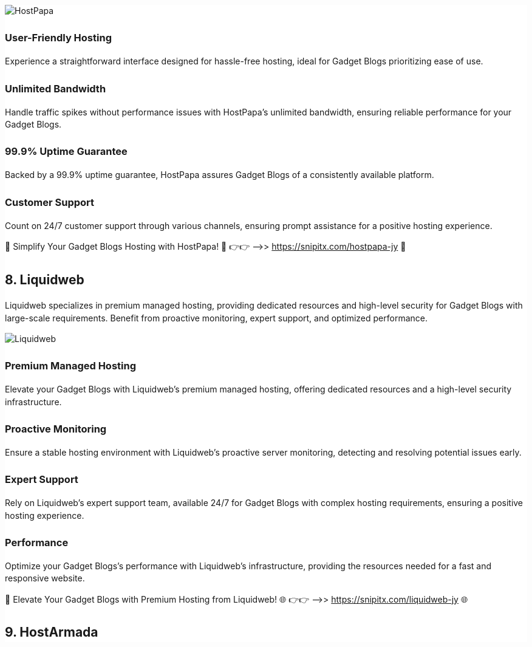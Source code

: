 ![HostPapa](https://i.imgur.com/ouDTkvl.jpeg "HostPapa Hosting")

### User-Friendly Hosting
Experience a straightforward interface designed for hassle-free hosting, ideal for Gadget Blogs prioritizing ease of use.

### Unlimited Bandwidth
Handle traffic spikes without performance issues with HostPapa’s unlimited bandwidth, ensuring reliable performance for your Gadget Blogs.

### 99.9% Uptime Guarantee
Backed by a 99.9% uptime guarantee, HostPapa assures Gadget Blogs of a consistently available platform.

### Customer Support
Count on 24/7 customer support through various channels, ensuring prompt assistance for a positive hosting experience.

🌈 Simplify Your Gadget Blogs Hosting with HostPapa! 🚀
👉👉 -->> https://snipitx.com/hostpapa-jy 🚀

## 8. Liquidweb

Liquidweb specializes in premium managed hosting, providing dedicated resources and high-level security for Gadget Blogs with large-scale requirements. Benefit from proactive monitoring, expert support, and optimized performance.

![Liquidweb](https://i.imgur.com/4IvT9SC.jpeg "Liquidweb Hosting")

### Premium Managed Hosting
Elevate your Gadget Blogs with Liquidweb’s premium managed hosting, offering dedicated resources and a high-level security infrastructure.

### Proactive Monitoring
Ensure a stable hosting environment with Liquidweb’s proactive server monitoring, detecting and resolving potential issues early.

### Expert Support
Rely on Liquidweb’s expert support team, available 24/7 for Gadget Blogs with complex hosting requirements, ensuring a positive hosting experience.

### Performance
Optimize your Gadget Blogs’s performance with Liquidweb’s infrastructure, providing the resources needed for a fast and responsive website.

🚀 Elevate Your Gadget Blogs with Premium Hosting from Liquidweb! 🌐
👉👉 -->> https://snipitx.com/liquidweb-jy 🌐

## 9. HostArmada
